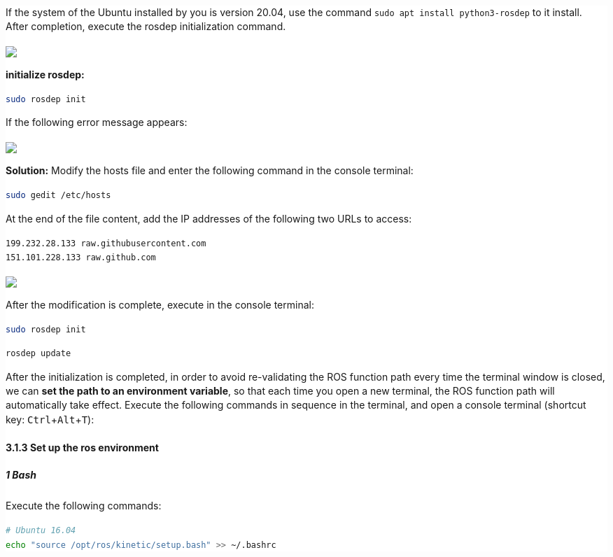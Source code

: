 If the system of the Ubuntu installed by you is version 20.04, use the command `sudo apt install python3-rosdep` to it install. After completion, execute the rosdep initialization command.

<img src =../../../resources/11-ApplicationBaseROS/install-ros-4.png
width ="500"  align = "center">

**initialize rosdep:**

```bash
sudo rosdep init
```

If the following error message appears:

<img src =../../../resources/11-ApplicationBaseROS/ros-3.png
width ="500"  align = "center">

**Solution:** Modify the hosts file and enter the following command in the console terminal:

```bash
sudo gedit /etc/hosts
```

At the end of the file content, add the IP addresses of the following two URLs to access:

```bash
199.232.28.133 raw.githubusercontent.com
151.101.228.133 raw.github.com
```

<img src =../../../resources/11-ApplicationBaseROS/ros-6.png
width ="500"  align = "center">

After the modification is complete, execute in the console terminal:

```bash
sudo rosdep init
```
```bash
rosdep update
```

After the initialization is completed, in order to avoid re-validating the ROS function path every time the terminal window is closed, we can **set the path to an environment variable**, so that each time you open a new terminal, the ROS function path will automatically take effect. Execute the following commands in sequence in the terminal, and open a console terminal (shortcut key: <kbd>Ctrl</kbd>+<kbd>Alt</kbd>+<kbd>T</kbd>):

#### 3.1.3 Set up the ros environment

##### 1 Bash

Execute the following commands:

```bash
# Ubuntu 16.04
echo "source /opt/ros/kinetic/setup.bash" >> ~/.bashrc
```
